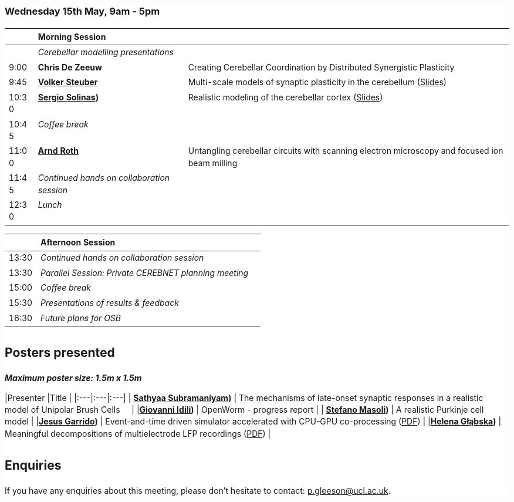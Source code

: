 ### Wednesday 15th May, 9am - 5pm

| |**Morning Session** | |
|:---|:---|:---|
| &nbsp; |*Cerebellar modelling presentations* | |
| 9:00 | **Chris De Zeeuw** | Creating Cerebellar Coordination by Distributed Synergistic Plasticity |
| 9:45 | **[Volker Steuber](http://www.opensourcebrain.org/users/10)** | Multi-scale models of synaptic plasticity in the cerebellum ([Slides](https://www.opensourcebrain.org/attachments/download/64/Steuber_OSB_Sardinia_2013.pdf))|
| 10:30 |**[Sergio Solinas](https://www.opensourcebrain.org/users/23))** | Realistic modeling of the cerebellar cortex ([Slides](https://www.opensourcebrain.org/attachments/download/79/Solinas_OSB2013Alghero.pptx)) |
| 10:45 | *Coffee break* | |
|11:00 | **[Arnd Roth](http://www.opensourcebrain.org/users/108)** | Untangling cerebellar circuits with scanning electron microscopy and focused ion beam milling|
| 11:45 | *Continued hands on collaboration session* | |
|12:30 | *Lunch* | |

| |**Afternoon Session** | |
|:---|:---|:---|
| 13:30 | *Continued hands on collaboration session* | |
| 13:30 | *Parallel Session: Private CEREBNET planning meeting* | |
|15:00 | *Coffee break* | |
| 15:30 | *Presentations of results & feedback* | |
| 16:30 | *Future plans for OSB* | |

## Posters presented

***Maximum poster size: 1.5m x 1.5m***

|Presenter |Title |
|:---|:---|:---|
| **[Sathyaa Subramaniyam](https://www.opensourcebrain.org/users/133))** | The mechanisms of late-onset synaptic responses in a realistic model of Unipolar Brush Cells &nbsp; &nbsp; |
|**[Giovanni Idili](https://www.opensourcebrain.org/users/99))** | OpenWorm - progress report |
| **[Stefano Masoli](https://www.opensourcebrain.org/users/127))** | A realistic Purkinje cell model |
|**[Jesus Garrido](https://www.opensourcebrain.org/users/128))** | Event-and-time driven simulator accelerated with CPU-GPU co-processing ([PDF](http://www.opensourcebrain.org/attachments/download/67/post_OSB_Garrido_et_al.pdf)) |
|**[Helena Głąbska](https://www.opensourcebrain.org/users/69))** | Meaningful decompositions of multielectrode LFP recordings ([PDF](http://www.opensourcebrain.org/attachments/download/78/Glabska_icakcsd.pdf)) |

## Enquiries

If you have any enquiries about this meeting, please don’t hesitate to contact: [p.gleeson@ucl.ac.uk](mailto:p.gleeson@ucl.ac.uk).
